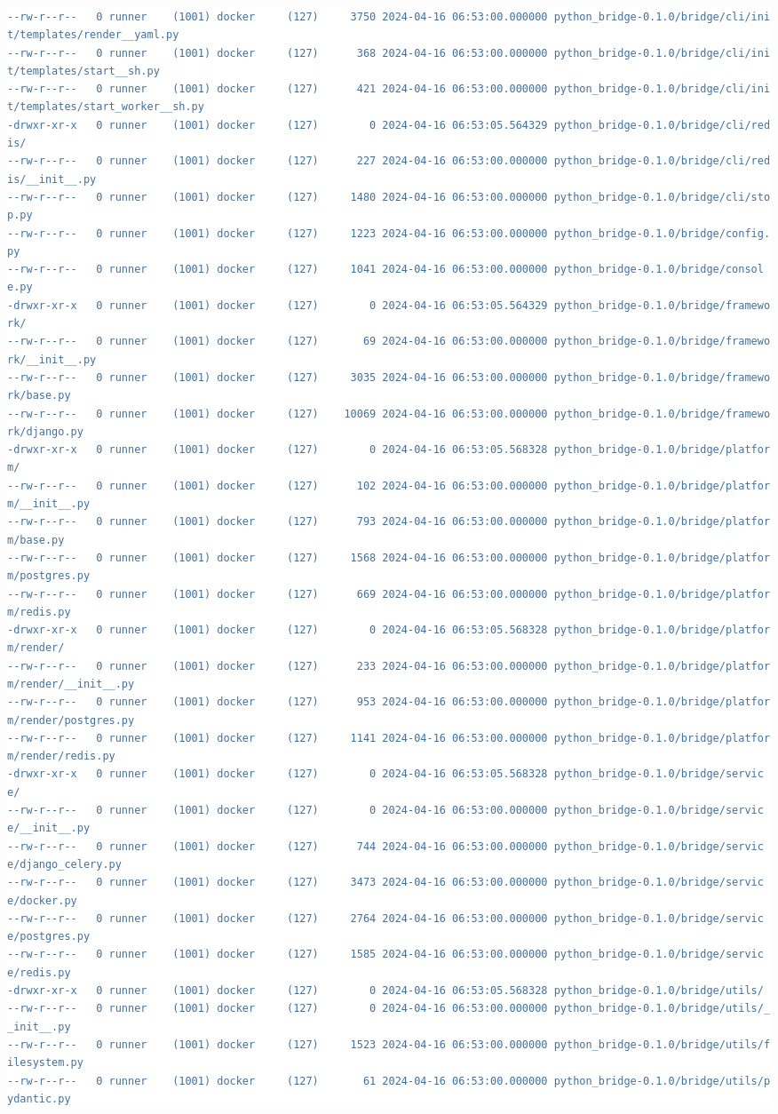 ```diff
--rw-r--r--   0 runner    (1001) docker     (127)     3750 2024-04-16 06:53:00.000000 python_bridge-0.1.0/bridge/cli/init/templates/render__yaml.py
--rw-r--r--   0 runner    (1001) docker     (127)      368 2024-04-16 06:53:00.000000 python_bridge-0.1.0/bridge/cli/init/templates/start__sh.py
--rw-r--r--   0 runner    (1001) docker     (127)      421 2024-04-16 06:53:00.000000 python_bridge-0.1.0/bridge/cli/init/templates/start_worker__sh.py
-drwxr-xr-x   0 runner    (1001) docker     (127)        0 2024-04-16 06:53:05.564329 python_bridge-0.1.0/bridge/cli/redis/
--rw-r--r--   0 runner    (1001) docker     (127)      227 2024-04-16 06:53:00.000000 python_bridge-0.1.0/bridge/cli/redis/__init__.py
--rw-r--r--   0 runner    (1001) docker     (127)     1480 2024-04-16 06:53:00.000000 python_bridge-0.1.0/bridge/cli/stop.py
--rw-r--r--   0 runner    (1001) docker     (127)     1223 2024-04-16 06:53:00.000000 python_bridge-0.1.0/bridge/config.py
--rw-r--r--   0 runner    (1001) docker     (127)     1041 2024-04-16 06:53:00.000000 python_bridge-0.1.0/bridge/console.py
-drwxr-xr-x   0 runner    (1001) docker     (127)        0 2024-04-16 06:53:05.564329 python_bridge-0.1.0/bridge/framework/
--rw-r--r--   0 runner    (1001) docker     (127)       69 2024-04-16 06:53:00.000000 python_bridge-0.1.0/bridge/framework/__init__.py
--rw-r--r--   0 runner    (1001) docker     (127)     3035 2024-04-16 06:53:00.000000 python_bridge-0.1.0/bridge/framework/base.py
--rw-r--r--   0 runner    (1001) docker     (127)    10069 2024-04-16 06:53:00.000000 python_bridge-0.1.0/bridge/framework/django.py
-drwxr-xr-x   0 runner    (1001) docker     (127)        0 2024-04-16 06:53:05.568328 python_bridge-0.1.0/bridge/platform/
--rw-r--r--   0 runner    (1001) docker     (127)      102 2024-04-16 06:53:00.000000 python_bridge-0.1.0/bridge/platform/__init__.py
--rw-r--r--   0 runner    (1001) docker     (127)      793 2024-04-16 06:53:00.000000 python_bridge-0.1.0/bridge/platform/base.py
--rw-r--r--   0 runner    (1001) docker     (127)     1568 2024-04-16 06:53:00.000000 python_bridge-0.1.0/bridge/platform/postgres.py
--rw-r--r--   0 runner    (1001) docker     (127)      669 2024-04-16 06:53:00.000000 python_bridge-0.1.0/bridge/platform/redis.py
-drwxr-xr-x   0 runner    (1001) docker     (127)        0 2024-04-16 06:53:05.568328 python_bridge-0.1.0/bridge/platform/render/
--rw-r--r--   0 runner    (1001) docker     (127)      233 2024-04-16 06:53:00.000000 python_bridge-0.1.0/bridge/platform/render/__init__.py
--rw-r--r--   0 runner    (1001) docker     (127)      953 2024-04-16 06:53:00.000000 python_bridge-0.1.0/bridge/platform/render/postgres.py
--rw-r--r--   0 runner    (1001) docker     (127)     1141 2024-04-16 06:53:00.000000 python_bridge-0.1.0/bridge/platform/render/redis.py
-drwxr-xr-x   0 runner    (1001) docker     (127)        0 2024-04-16 06:53:05.568328 python_bridge-0.1.0/bridge/service/
--rw-r--r--   0 runner    (1001) docker     (127)        0 2024-04-16 06:53:00.000000 python_bridge-0.1.0/bridge/service/__init__.py
--rw-r--r--   0 runner    (1001) docker     (127)      744 2024-04-16 06:53:00.000000 python_bridge-0.1.0/bridge/service/django_celery.py
--rw-r--r--   0 runner    (1001) docker     (127)     3473 2024-04-16 06:53:00.000000 python_bridge-0.1.0/bridge/service/docker.py
--rw-r--r--   0 runner    (1001) docker     (127)     2764 2024-04-16 06:53:00.000000 python_bridge-0.1.0/bridge/service/postgres.py
--rw-r--r--   0 runner    (1001) docker     (127)     1585 2024-04-16 06:53:00.000000 python_bridge-0.1.0/bridge/service/redis.py
-drwxr-xr-x   0 runner    (1001) docker     (127)        0 2024-04-16 06:53:05.568328 python_bridge-0.1.0/bridge/utils/
--rw-r--r--   0 runner    (1001) docker     (127)        0 2024-04-16 06:53:00.000000 python_bridge-0.1.0/bridge/utils/__init__.py
--rw-r--r--   0 runner    (1001) docker     (127)     1523 2024-04-16 06:53:00.000000 python_bridge-0.1.0/bridge/utils/filesystem.py
--rw-r--r--   0 runner    (1001) docker     (127)       61 2024-04-16 06:53:00.000000 python_bridge-0.1.0/bridge/utils/pydantic.py
```